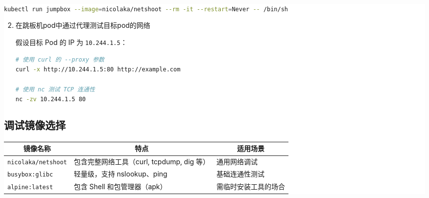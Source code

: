    ~~~sh
   kubectl run jumpbox --image=nicolaka/netshoot --rm -it --restart=Never -- /bin/sh
   ~~~

2. 在跳板机pod中通过代理测试目标pod的网络

   假设目标 Pod 的 IP 为 `10.244.1.5`：

   ~~~sh
   # 使用 curl 的 --proxy 参数
   curl -x http://10.244.1.5:80 http://example.com
   
   # 使用 nc 测试 TCP 连通性
   nc -zv 10.244.1.5 80
   ~~~

## 调试镜像选择

| 镜像名称            | 特点                                      | 适用场景             |
| ------------------- | ----------------------------------------- | -------------------- |
| `nicolaka/netshoot` | 包含完整网络工具（curl, tcpdump, dig 等） | 通用网络调试         |
| `busybox:glibc`     | 轻量级，支持 nslookup、ping               | 基础连通性测试       |
| `alpine:latest`     | 包含 Shell 和包管理器（apk）              | 需临时安装工具的场合 |